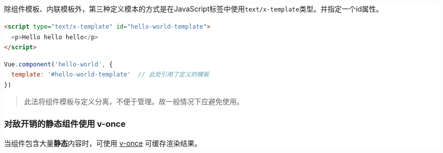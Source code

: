 除组件模板、内联模板外，第三种定义模本的方式是在JavaScript标签中使用`text/x-template`类型。并指定一个id属性。

``` html
<script type="text/x-template" id="hello-world-template">
  <p>Hello hello hello</p>
</script>
```

``` javascript
Vue.component('hello-world', {
  template: '#hello-world-template'  // 此处引用了定义的模板
})
```

>此法将组件模板与定义分离，不便于管理。故一般情况下应避免使用。

### 对敌开销的静态组件使用 v-once

当组件包含大量**静态**内容时，可使用 [v-once][5] 可缓存渲染结果。

  [1]: https://cn.vuejs.org/v2/guide/components.html#%E8%87%AA%E5%AE%9A%E4%B9%89%E4%BA%8B%E4%BB%B6
  [2]: https://cn.vuejs.org/v2/guide/components.html#%E7%BB%84%E4%BB%B6%E7%BB%84%E5%90%88
  [3]: https://cn.vuejs.org/v2/guide/components.html#%E7%BC%96%E8%AF%91%E4%BD%9C%E7%94%A8%E5%9F%9F
  [4]: https://cn.vuejs.org/v2/guide/components.html#%E5%AD%90%E7%BB%84%E4%BB%B6%E5%BC%95%E7%94%A8
  [5]: https://cn.vuejs.org/v2/api/#v-once
